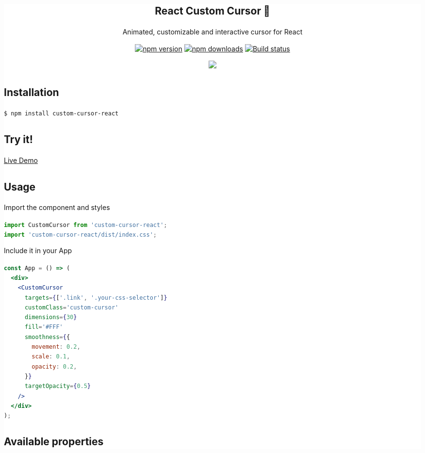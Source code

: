 <h2 align='center'>React Custom Cursor 🎉</h2>
<p align='center'>Animated, customizable and interactive cursor for React</p>
<p align="center">
    <a href="https://www.npmjs.com/package/custom-cursor-react"><img src="https://img.shields.io/npm/v/custom-cursor-react.svg" alt="npm version"></a>
    <a href="https://www.npmjs.com/package/custom-cursor-react"><img src="https://img.shields.io/npm/dm/custom-cursor-react" alt="npm downloads"></a>
    <a href="https://travis-ci.com/github/ajmnz/custom-cursor-react"><img src="https://travis-ci.com/ajmnz/custom-cursor-react.svg?branch=master" alt="Build status"></a>
</p>

<div align='center'>
  <img src='https://raw.githubusercontent.com/ajmnz/custom-cursor-react/master/screenshots/custom-cursor-react.gif' width='100%'>
</div>

## Installation
```
$ npm install custom-cursor-react
```

## Try it!
[Live Demo](https://ajmnz.github.io/custom-cursor-react)

## Usage
Import the component and styles

```javascript
import CustomCursor from 'custom-cursor-react';
import 'custom-cursor-react/dist/index.css';
```

Include it in your App

```jsx
const App = () => (
  <div>
    <CustomCursor
      targets={['.link', '.your-css-selector']}
      customClass='custom-cursor'
      dimensions={30}
      fill='#FFF'
      smoothness={{
        movement: 0.2,
        scale: 0.1,
        opacity: 0.2,
      }}
      targetOpacity={0.5}
    />
  </div>
);
```

## Available properties
